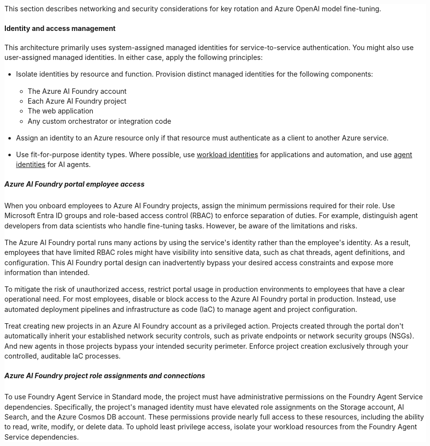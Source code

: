 This section describes networking and security considerations for key rotation and Azure OpenAI model fine-tuning.

#### Identity and access management

This architecture primarily uses system-assigned managed identities for service-to-service authentication. You might also use user-assigned managed identities. In either case, apply the following principles:

- Isolate identities by resource and function. Provision distinct managed identities for the following components:

  - The Azure AI Foundry account
  - Each Azure AI Foundry project
  - The web application
  - Any custom orchestrator or integration code

- Assign an identity to an Azure resource only if that resource must authenticate as a client to another Azure service.

- Use fit-for-purpose identity types. Where possible, use [workload identities](/entra/workload-id/workload-identities-overview) for applications and automation, and use [agent identities](https://techcommunity.microsoft.com/blog/microsoft-entra-blog/announcing-microsoft-entra-agent-id-secure-and-manage-your-ai-agents/3827392) for AI agents.

##### Azure AI Foundry portal employee access

When you onboard employees to Azure AI Foundry projects, assign the minimum permissions required for their role. Use Microsoft Entra ID groups and role-based access control (RBAC) to enforce separation of duties. For example, distinguish agent developers from data scientists who handle fine-tuning tasks. However, be aware of the limitations and risks.

The Azure AI Foundry portal runs many actions by using the service's identity rather than the employee's identity. As a result, employees that have limited RBAC roles might have visibility into sensitive data, such as chat threads, agent definitions, and configuration. This AI Foundry portal design can inadvertently bypass your desired access constraints and expose more information than intended.

To mitigate the risk of unauthorized access, restrict portal usage in production environments to employees that have a clear operational need. For most employees, disable or block access to the Azure AI Foundry portal in production. Instead, use automated deployment pipelines and infrastructure as code (IaC) to manage agent and project configuration.

Treat creating new projects in an Azure AI Foundry account as a privileged action. Projects created through the portal don't automatically inherit your established network security controls, such as private endpoints or network security groups (NSGs). And new agents in those projects bypass your intended security perimeter. Enforce project creation exclusively through your controlled, auditable IaC processes.

##### Azure AI Foundry project role assignments and connections

To use Foundry Agent Service in Standard mode, the project must have administrative permissions on the Foundry Agent Service dependencies. Specifically, the project's managed identity must have elevated role assignments on the Storage account, AI Search, and the Azure Cosmos DB account. These permissions provide nearly full access to these resources, including the ability to read, write, modify, or delete data. To uphold least privilege access, isolate your workload resources from the Foundry Agent Service dependencies.
